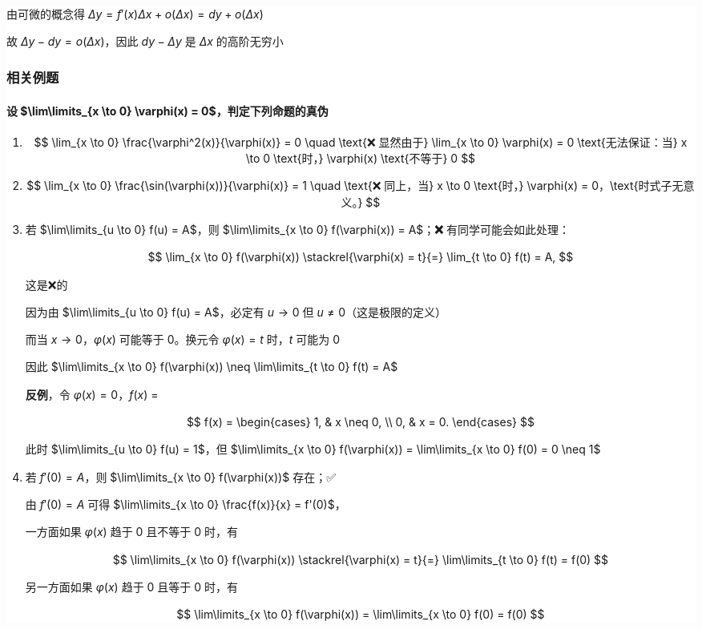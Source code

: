    由可微的概念得 $\Delta y = f'(x)\Delta x + o(\Delta x) = dy + o(\Delta x)$

   故 $\Delta y - dy = o(\Delta x)$，因此 $dy - \Delta y$ 是 $\Delta x$ 的高阶无穷小

### 相关例题

#### 设 $\lim\limits_{x \to 0} \varphi(x) = 0$，判定下列命题的真伪

1. $$
   \lim_{x \to 0} \frac{\varphi^2(x)}{\varphi(x)} = 0 \quad \text{❌  显然由于} \lim_{x \to 0} \varphi(x) = 0 \text{无法保证：当} x \to 0 \text{时，} \varphi(x) \text{不等于} 0
   $$

2. $$
   \lim_{x \to 0} \frac{\sin(\varphi(x))}{\varphi(x)} = 1 \quad \text{❌  同上，当} x \to 0 \text{时，} \varphi(x) = 0，\text{时式子无意义。}
   $$

3. 若 $\lim\limits_{u \to 0} f(u) = A$，则 $\lim\limits_{x \to 0} f(\varphi(x)) = A$；**❌**
   有同学可能会如此处理：

   $$
   \lim_{x \to 0} f(\varphi(x)) \stackrel{\varphi(x) = t}{=} \lim_{t \to 0} f(t) = A,
   $$

   这是❌的

   因为由 $\lim\limits_{u \to 0} f(u) = A$，必定有 $u \to 0$ 但 $u \neq 0$（这是极限的定义）

   而当 $x \to 0$，$\varphi(x)$ 可能等于 0。换元令 $\varphi(x) = t$ 时，$t$ 可能为 0

   因此 $\lim\limits_{x \to 0} f(\varphi(x)) \neq \lim\limits_{t \to 0} f(t) = A$

   **反例**，令 $\varphi(x) = 0$，$f(x)$ =

   $$
   f(x) =
   \begin{cases}
   1, & x \neq 0, \\
   0, & x = 0.
   \end{cases}
   $$

   此时 $\lim\limits_{u \to 0} f(u) = 1$，但 $\lim\limits_{x \to 0} f(\varphi(x)) = \lim\limits_{x \to 0} f(0) = 0 \neq 1$

4. 若 $f'(0) = A$，则 $\lim\limits_{x \to 0} f(\varphi(x))$ 存在；✅

   由 $f'(0) = A$ 可得 $\lim\limits_{x \to 0} \frac{f(x)}{x} = f'(0)$，

   一方面如果 $\varphi(x)$ 趋于 0 且不等于 0 时，有

   $$
   \lim\limits_{x \to 0} f(\varphi(x)) \stackrel{\varphi(x) = t}{=} \lim\limits_{t \to 0} f(t) = f(0)
   $$

   另一方面如果 $\varphi(x)$ 趋于 0 且等于 0 时，有

   $$
   \lim\limits_{x \to 0} f(\varphi(x)) = \lim\limits_{x \to 0} f(0) = f(0)
   $$
